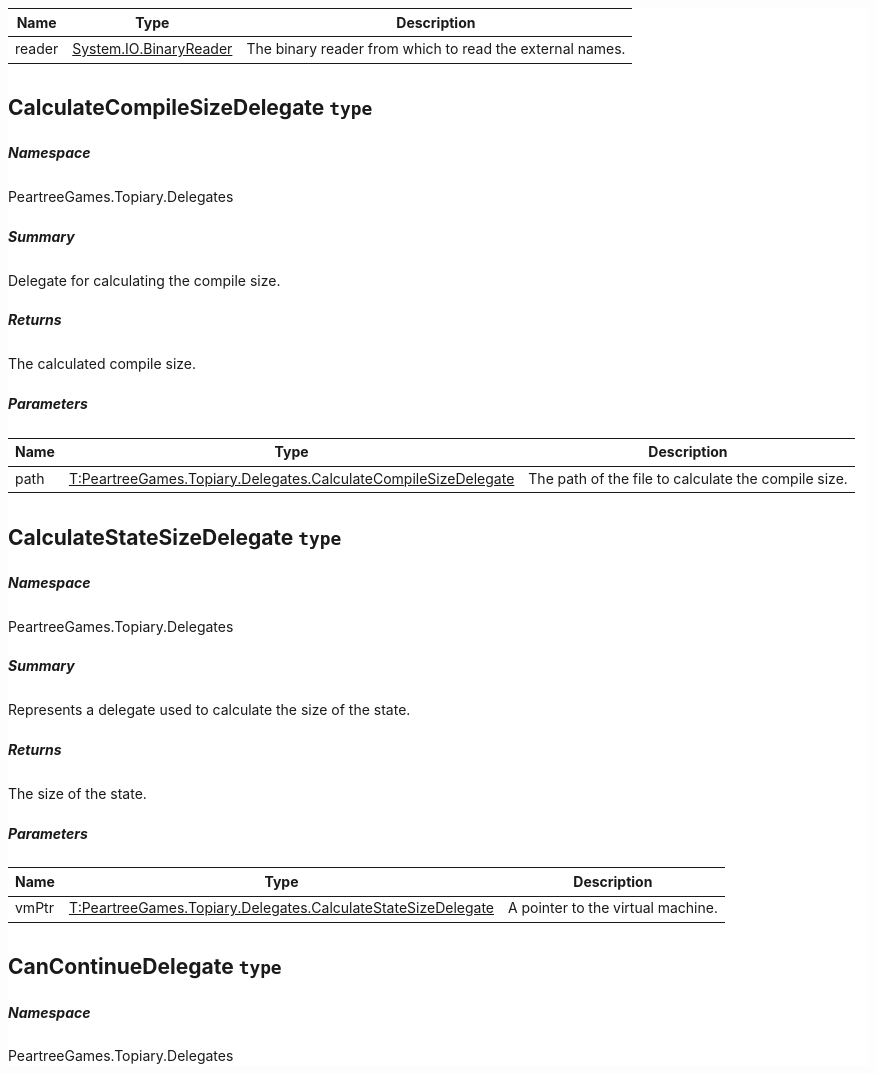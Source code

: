| Name | Type | Description |
| ---- | ---- | ----------- |
| reader | [System.IO.BinaryReader](http://msdn.microsoft.com/query/dev14.query?appId=Dev14IDEF1&l=EN-US&k=k:System.IO.BinaryReader 'System.IO.BinaryReader') | The binary reader from which to read the external names. |

<a name='T-PeartreeGames-Topiary-Delegates-CalculateCompileSizeDelegate'></a>
## CalculateCompileSizeDelegate `type`

##### Namespace

PeartreeGames.Topiary.Delegates

##### Summary

Delegate for calculating the compile size.

##### Returns

The calculated compile size.

##### Parameters

| Name | Type | Description |
| ---- | ---- | ----------- |
| path | [T:PeartreeGames.Topiary.Delegates.CalculateCompileSizeDelegate](#T-T-PeartreeGames-Topiary-Delegates-CalculateCompileSizeDelegate 'T:PeartreeGames.Topiary.Delegates.CalculateCompileSizeDelegate') | The path of the file to calculate the compile size. |

<a name='T-PeartreeGames-Topiary-Delegates-CalculateStateSizeDelegate'></a>
## CalculateStateSizeDelegate `type`

##### Namespace

PeartreeGames.Topiary.Delegates

##### Summary

Represents a delegate used to calculate the size of the state.

##### Returns

The size of the state.

##### Parameters

| Name | Type | Description |
| ---- | ---- | ----------- |
| vmPtr | [T:PeartreeGames.Topiary.Delegates.CalculateStateSizeDelegate](#T-T-PeartreeGames-Topiary-Delegates-CalculateStateSizeDelegate 'T:PeartreeGames.Topiary.Delegates.CalculateStateSizeDelegate') | A pointer to the virtual machine. |

<a name='T-PeartreeGames-Topiary-Delegates-CanContinueDelegate'></a>
## CanContinueDelegate `type`

##### Namespace

PeartreeGames.Topiary.Delegates
